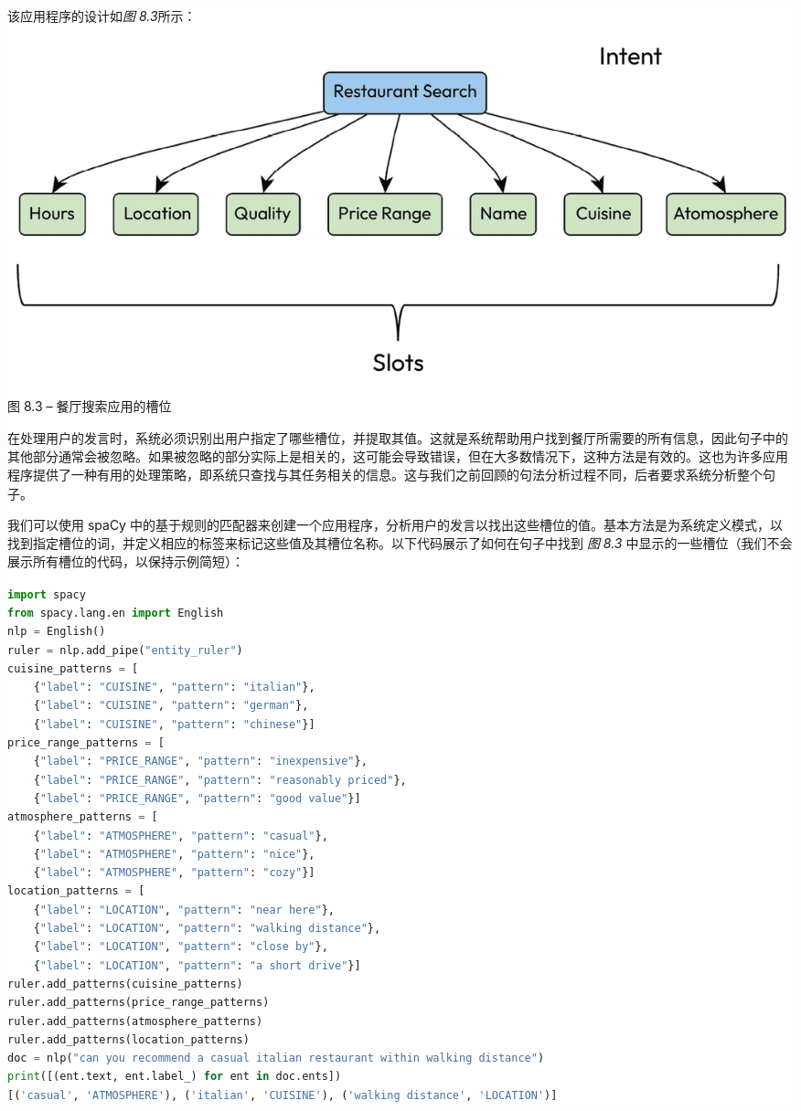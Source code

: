 该应用程序的设计如*图 8.3*所示：

![图 8.3 – 餐馆搜索应用程序的槽](img/B19005_08_03.jpg)

图 8.3 – 餐厅搜索应用的槽位

在处理用户的发言时，系统必须识别出用户指定了哪些槽位，并提取其值。这就是系统帮助用户找到餐厅所需要的所有信息，因此句子中的其他部分通常会被忽略。如果被忽略的部分实际上是相关的，这可能会导致错误，但在大多数情况下，这种方法是有效的。这也为许多应用程序提供了一种有用的处理策略，即系统只查找与其任务相关的信息。这与我们之前回顾的句法分析过程不同，后者要求系统分析整个句子。

我们可以使用 spaCy 中的基于规则的匹配器来创建一个应用程序，分析用户的发言以找出这些槽位的值。基本方法是为系统定义模式，以找到指定槽位的词，并定义相应的标签来标记这些值及其槽位名称。以下代码展示了如何在句子中找到 *图 8.3* 中显示的一些槽位（我们不会展示所有槽位的代码，以保持示例简短）：

```py
import spacy
from spacy.lang.en import English
nlp = English()
ruler = nlp.add_pipe("entity_ruler")
cuisine_patterns = [
    {"label": "CUISINE", "pattern": "italian"},
    {"label": "CUISINE", "pattern": "german"},
    {"label": "CUISINE", "pattern": "chinese"}]
price_range_patterns = [
    {"label": "PRICE_RANGE", "pattern": "inexpensive"},
    {"label": "PRICE_RANGE", "pattern": "reasonably priced"},
    {"label": "PRICE_RANGE", "pattern": "good value"}]
atmosphere_patterns = [
    {"label": "ATMOSPHERE", "pattern": "casual"},
    {"label": "ATMOSPHERE", "pattern": "nice"},
    {"label": "ATMOSPHERE", "pattern": "cozy"}]
location_patterns = [
    {"label": "LOCATION", "pattern": "near here"},
    {"label": "LOCATION", "pattern": "walking distance"},
    {"label": "LOCATION", "pattern": "close by"},
    {"label": "LOCATION", "pattern": "a short drive"}]
ruler.add_patterns(cuisine_patterns)
ruler.add_patterns(price_range_patterns)
ruler.add_patterns(atmosphere_patterns)
ruler.add_patterns(location_patterns)
doc = nlp("can you recommend a casual italian restaurant within walking distance")
print([(ent.text, ent.label_) for ent in doc.ents])
[('casual', 'ATMOSPHERE'), ('italian', 'CUISINE'), ('walking distance', 'LOCATION')]
```
